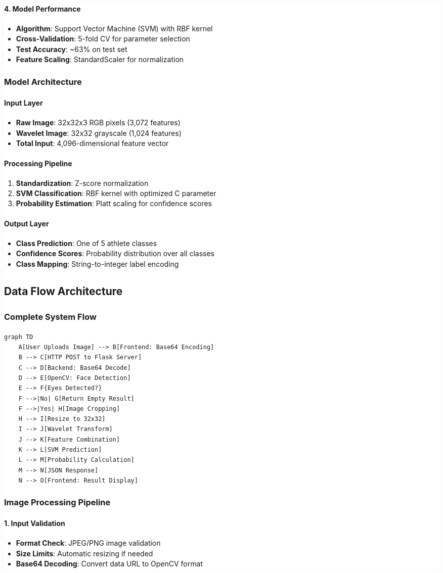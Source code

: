 #### 4. Model Performance
- **Algorithm**: Support Vector Machine (SVM) with RBF kernel
- **Cross-Validation**: 5-fold CV for parameter selection
- **Test Accuracy**: ~63% on test set
- **Feature Scaling**: StandardScaler for normalization

### Model Architecture

#### Input Layer
- **Raw Image**: 32x32x3 RGB pixels (3,072 features)
- **Wavelet Image**: 32x32 grayscale (1,024 features)
- **Total Input**: 4,096-dimensional feature vector

#### Processing Pipeline
1. **Standardization**: Z-score normalization
2. **SVM Classification**: RBF kernel with optimized C parameter
3. **Probability Estimation**: Platt scaling for confidence scores

#### Output Layer
- **Class Prediction**: One of 5 athlete classes
- **Confidence Scores**: Probability distribution over all classes
- **Class Mapping**: String-to-integer label encoding

## Data Flow Architecture

### Complete System Flow

```mermaid
graph TD
    A[User Uploads Image] --> B[Frontend: Base64 Encoding]
    B --> C[HTTP POST to Flask Server]
    C --> D[Backend: Base64 Decode]
    D --> E[OpenCV: Face Detection]
    E --> F{Eyes Detected?}
    F -->|No| G[Return Empty Result]
    F -->|Yes| H[Image Cropping]
    H --> I[Resize to 32x32]
    I --> J[Wavelet Transform]
    J --> K[Feature Combination]
    K --> L[SVM Prediction]
    L --> M[Probability Calculation]
    M --> N[JSON Response]
    N --> O[Frontend: Result Display]
```

### Image Processing Pipeline

#### 1. Input Validation
- **Format Check**: JPEG/PNG image validation
- **Size Limits**: Automatic resizing if needed
- **Base64 Decoding**: Convert data URL to OpenCV format
